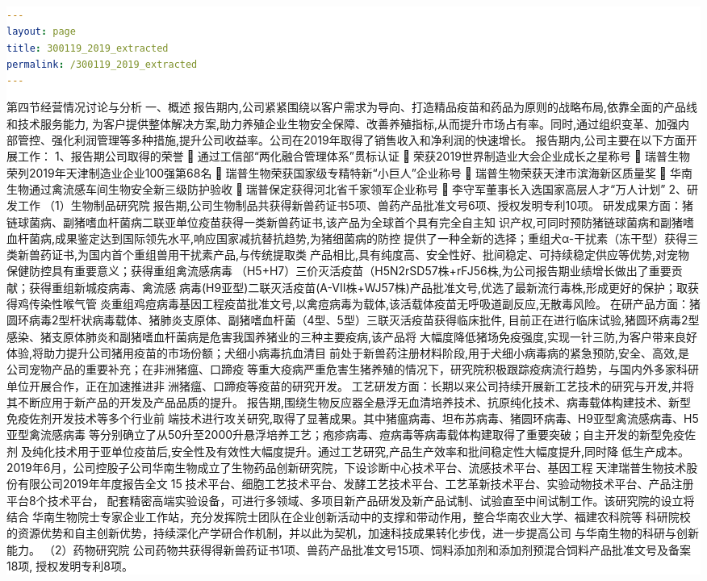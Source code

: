 ```yaml
---
layout: page
title: 300119_2019_extracted
permalink: /300119_2019_extracted
---
```


第四节经营情况讨论与分析
一、概述
报告期内,公司紧紧围绕以客户需求为导向、打造精品疫苗和药品为原则的战略布局,依靠全面的产品线和技术服务能力,
为客户提供整体解决方案,助力养殖企业生物安全保障、改善养殖指标,从而提升市场占有率。同时,通过组织变革、加强内
部管控、强化利润管理等多种措施,提升公司收益率。公司在2019年取得了销售收入和净利润的快速增长。
报告期内,公司主要在以下方面开展工作：
1、报告期公司取得的荣誉

通过工信部“两化融合管理体系”贯标认证

荣获2019世界制造业大会企业成长之星称号

瑞普生物荣列2019年天津制造业企业100强第68名

瑞普生物荣获国家级专精特新“小巨人”企业称号

瑞普生物荣获天津市滨海新区质量奖

华南生物通过禽流感车间生物安全新三级防护验收

瑞普保定获得河北省千家领军企业称号

李守军董事长入选国家高层人才“万人计划”
2、研发工作
（1）生物制品研究院
报告期,公司生物制品共获得新兽药证书5项、兽药产品批准文号6项、授权发明专利10项。
研发成果方面：猪链球菌病、副猪嗜血杆菌病二联亚单位疫苗获得一类新兽药证书,该产品为全球首个具有完全自主知
识产权,可同时预防猪链球菌病和副猪嗜血杆菌病,成果鉴定达到国际领先水平,响应国家减抗替抗趋势,为猪细菌病的防控
提供了一种全新的选择；重组犬α-干扰素（冻干型）获得三类新兽药证书,为国内首个重组兽用干扰素产品,与传统提取类
产品相比,具有纯度高、安全性好、批间稳定、可持续稳定供应等优势,对宠物保健防控具有重要意义；获得重组禽流感病毒
（H5+H7）三价灭活疫苗（H5N2rSD57株+rFJ56株,为公司报告期业绩增长做出了重要贡献；获得重组新城疫病毒、禽流感
病毒(H9亚型)二联灭活疫苗(A-VII株+WJ57株)产品批准文号,优选了最新流行毒株,形成更好的保护；取获得鸡传染性喉气管
炎重组鸡痘病毒基因工程疫苗批准文号,以禽痘病毒为载体,该活载体疫苗无呼吸道副反应,无散毒风险。
在研产品方面：猪圆环病毒2型杆状病毒载体、猪肺炎支原体、副猪嗜血杆菌（4型、5型）三联灭活疫苗获得临床批件,
目前正在进行临床试验,猪圆环病毒2型感染、猪支原体肺炎和副猪嗜血杆菌病是危害我国养猪业的三种主要疫病,该产品将
大幅度降低猪场免疫强度,实现一针三防,为客户带来良好体验,将助力提升公司猪用疫苗的市场份额；犬细小病毒抗血清目
前处于新兽药注册材料阶段,用于犬细小病毒病的紧急预防,安全、高效,是公司宠物产品的重要补充；在非洲猪瘟、口蹄疫
等重大疫病严重危害生猪养殖的情况下，研究院积极跟踪疫病流行趋势，与国内外多家科研单位开展合作，正在加速推进非
洲猪瘟、口蹄疫等疫苗的研究开发。
工艺研发方面：长期以来公司持续开展新工艺技术的研究与开发,并将其不断应用于新产品的开发及产品品质的提升。
报告期,围绕生物反应器全悬浮无血清培养技术、抗原纯化技术、病毒载体构建技术、新型免疫佐剂开发技术等多个行业前
端技术进行攻关研究,取得了显著成果。其中猪瘟病毒、坦布苏病毒、猪圆环病毒、H9亚型禽流感病毒、H5亚型禽流感病毒
等分别确立了从50升至2000升悬浮培养工艺；疱疹病毒、痘病毒等病毒载体构建取得了重要突破；自主开发的新型免疫佐剂
及纯化技术用于亚单位疫苗后,安全性及有效性大幅度提升。通过工艺研究,产品生产效率和批间稳定性大幅度提升,同时降
低生产成本。
2019年6月，公司控股子公司华南生物成立了生物药品创新研究院，下设诊断中心技术平台、流感技术平台、基因工程
天津瑞普生物技术股份有限公司2019年年度报告全文
15
技术平台、细胞工艺技术平台、发酵工艺技术平台、工艺革新技术平台、实验动物技术平台、产品注册平台8个技术平台，
配套精密高端实验设备，可进行多领域、多项目新产品研发及新产品试制、试验直至中间试制工作。该研究院的设立将结合
华南生物院士专家企业工作站，充分发挥院士团队在企业创新活动中的支撑和带动作用，整合华南农业大学、福建农科院等
科研院校的资源优势和自主创新优势，持续深化产学研合作机制，并以此为契机，加速科技成果转化步伐，进一步提高公司
与华南生物的科研与创新能力。
（2）药物研究院
公司药物共获得得新兽药证书1项、兽药产品批准文号15项、饲料添加剂和添加剂预混合饲料产品批准文号及备案18项,
授权发明专利8项。
